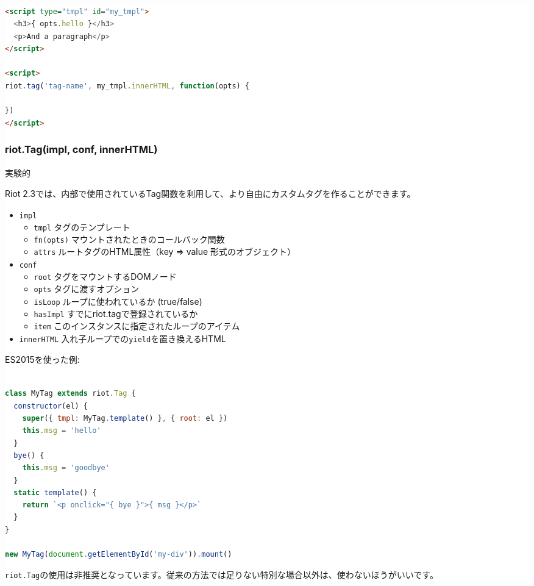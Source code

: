 ``` html
<script type="tmpl" id="my_tmpl">
  <h3>{ opts.hello }</h3>
  <p>And a paragraph</p>
</script>

<script>
riot.tag('tag-name', my_tmpl.innerHTML, function(opts) {

})
</script>
```

### riot.Tag(impl, conf, innerHTML)

<span class="tag red">実験的</span>

Riot 2.3では、内部で使用されているTag関数を利用して、より自由にカスタムタグを作ることができます。

- `impl`
  - `tmpl` タグのテンプレート
  - `fn(opts)` マウントされたときのコールバック関数
  - `attrs` ルートタグのHTML属性（key => value 形式のオブジェクト）
- `conf`
  - `root` タグをマウントするDOMノード
  - `opts` タグに渡すオプション
  - `isLoop` ループに使われているか (true/false)
  - `hasImpl` すでにriot.tagで登録されているか
  - `item` このインスタンスに指定されたループのアイテム
- `innerHTML` 入れ子ループでの`yield`を置き換えるHTML


ES2015を使った例:

```js

class MyTag extends riot.Tag {
  constructor(el) {
    super({ tmpl: MyTag.template() }, { root: el })
    this.msg = 'hello'
  }
  bye() {
    this.msg = 'goodbye'
  }
  static template() {
    return `<p onclick="{ bye }">{ msg }</p>`
  }
}

new MyTag(document.getElementById('my-div')).mount()
```

`riot.Tag`の使用は非推奨となっています。従来の方法では足りない特別な場合以外は、使わないほうがいいです。
